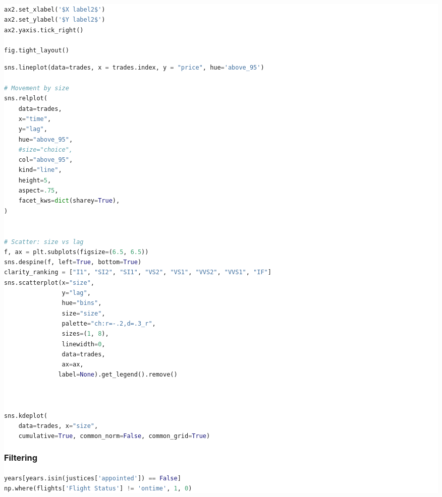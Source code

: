 ```python
ax2.set_xlabel('$X label2$')
ax2.set_ylabel('$Y label2$')
ax2.yaxis.tick_right()

fig.tight_layout()
```

```python
sns.lineplot(data=trades, x = trades.index, y = "price", hue='above_95')

# Movement by size
sns.relplot(
    data=trades,
    x="time", 
    y="lag",
    hue="above_95", 
    #size="choice", 
    col="above_95",
    kind="line", 
    height=5, 
    aspect=.75, 
    facet_kws=dict(sharey=True),
)


# Scatter: size vs lag
f, ax = plt.subplots(figsize=(6.5, 6.5))
sns.despine(f, left=True, bottom=True)
clarity_ranking = ["I1", "SI2", "SI1", "VS2", "VS1", "VVS2", "VVS1", "IF"]
sns.scatterplot(x="size", 
                y="lag",
                hue="bins", 
                size="size",
                palette="ch:r=-.2,d=.3_r",
                sizes=(1, 8), 
                linewidth=0,
                data=trades, 
                ax=ax,
               label=None).get_legend().remove()



sns.kdeplot(
    data=trades, x="size",
    cumulative=True, common_norm=False, common_grid=True)

```

### Filtering

```python
years[years.isin(justices['appointed']) == False]
np.where(flights['Flight Status'] != 'ontime', 1, 0)
```
